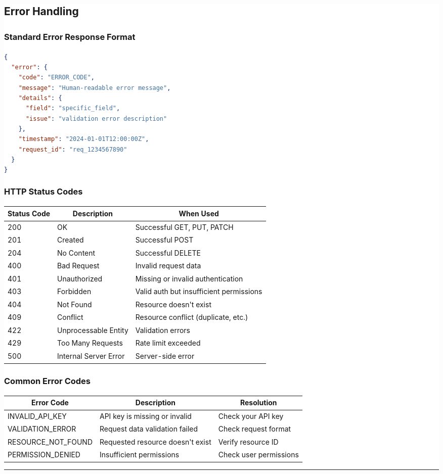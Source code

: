 
## Error Handling

### Standard Error Response Format
```json
{
  "error": {
    "code": "ERROR_CODE",
    "message": "Human-readable error message",
    "details": {
      "field": "specific_field",
      "issue": "validation error description"
    },
    "timestamp": "2024-01-01T12:00:00Z",
    "request_id": "req_1234567890"
  }
}
```

### HTTP Status Codes
| Status Code | Description | When Used |
|-------------|-------------|-----------|
| 200 | OK | Successful GET, PUT, PATCH |
| 201 | Created | Successful POST |
| 204 | No Content | Successful DELETE |
| 400 | Bad Request | Invalid request data |
| 401 | Unauthorized | Missing or invalid authentication |
| 403 | Forbidden | Valid auth but insufficient permissions |
| 404 | Not Found | Resource doesn't exist |
| 409 | Conflict | Resource conflict (duplicate, etc.) |
| 422 | Unprocessable Entity | Validation errors |
| 429 | Too Many Requests | Rate limit exceeded |
| 500 | Internal Server Error | Server-side error |

### Common Error Codes
| Error Code | Description | Resolution |
|------------|-------------|------------|
| INVALID_API_KEY | API key is missing or invalid | Check your API key |
| VALIDATION_ERROR | Request data validation failed | Check request format |
| RESOURCE_NOT_FOUND | Requested resource doesn't exist | Verify resource ID |
| PERMISSION_DENIED | Insufficient permissions | Check user permissions |

---